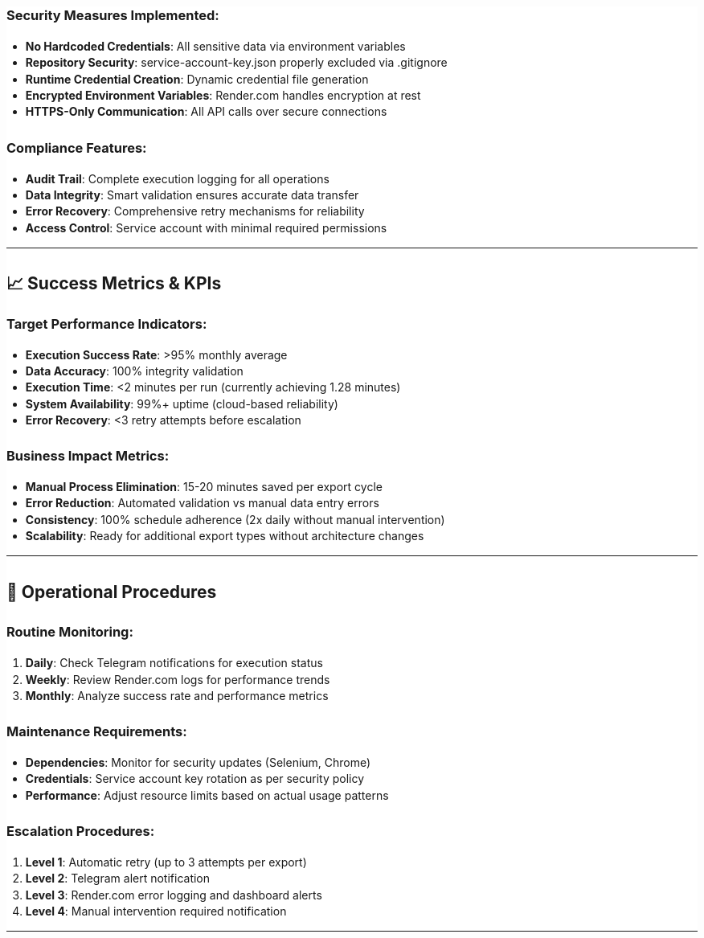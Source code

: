 ### Security Measures Implemented:
- **No Hardcoded Credentials**: All sensitive data via environment variables
- **Repository Security**: service-account-key.json properly excluded via .gitignore
- **Runtime Credential Creation**: Dynamic credential file generation
- **Encrypted Environment Variables**: Render.com handles encryption at rest
- **HTTPS-Only Communication**: All API calls over secure connections

### Compliance Features:
- **Audit Trail**: Complete execution logging for all operations
- **Data Integrity**: Smart validation ensures accurate data transfer
- **Error Recovery**: Comprehensive retry mechanisms for reliability
- **Access Control**: Service account with minimal required permissions

---

## 📈 Success Metrics & KPIs

### Target Performance Indicators:
- **Execution Success Rate**: >95% monthly average
- **Data Accuracy**: 100% integrity validation
- **Execution Time**: <2 minutes per run (currently achieving 1.28 minutes)
- **System Availability**: 99%+ uptime (cloud-based reliability)
- **Error Recovery**: <3 retry attempts before escalation

### Business Impact Metrics:
- **Manual Process Elimination**: 15-20 minutes saved per export cycle
- **Error Reduction**: Automated validation vs manual data entry errors
- **Consistency**: 100% schedule adherence (2x daily without manual intervention)
- **Scalability**: Ready for additional export types without architecture changes

---

## 🔄 Operational Procedures

### Routine Monitoring:
1. **Daily**: Check Telegram notifications for execution status
2. **Weekly**: Review Render.com logs for performance trends
3. **Monthly**: Analyze success rate and performance metrics

### Maintenance Requirements:
- **Dependencies**: Monitor for security updates (Selenium, Chrome)
- **Credentials**: Service account key rotation as per security policy
- **Performance**: Adjust resource limits based on actual usage patterns

### Escalation Procedures:
1. **Level 1**: Automatic retry (up to 3 attempts per export)
2. **Level 2**: Telegram alert notification
3. **Level 3**: Render.com error logging and dashboard alerts
4. **Level 4**: Manual intervention required notification

---